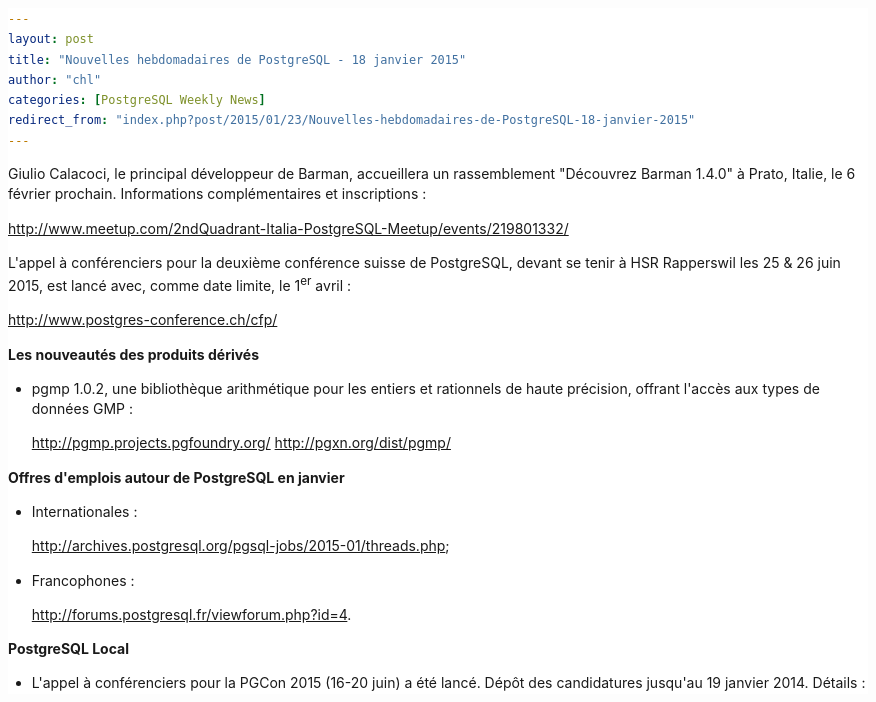 ```yaml
---
layout: post
title: "Nouvelles hebdomadaires de PostgreSQL - 18 janvier 2015"
author: "chl"
categories: [PostgreSQL Weekly News]
redirect_from: "index.php?post/2015/01/23/Nouvelles-hebdomadaires-de-PostgreSQL-18-janvier-2015"
---
```



<p>Giulio Calacoci, le principal d&eacute;veloppeur de Barman, accueillera un rassemblement "D&eacute;couvrez Barman 1.4.0" &agrave; Prato, Italie, le 6 f&eacute;vrier prochain. Informations compl&eacute;mentaires et inscriptions&nbsp;: 

<a target="_blank" href="http://www.meetup.com/2ndQuadrant-Italia-PostgreSQL-Meetup/events/219801332/">http://www.meetup.com/2ndQuadrant-Italia-PostgreSQL-Meetup/events/219801332/</a></p>

<p>L'appel &agrave; conf&eacute;renciers pour la deuxi&egrave;me conf&eacute;rence suisse de PostgreSQL, devant se tenir &agrave; HSR Rapperswil les 25 &amp; 26 juin 2015, est lanc&eacute; avec, comme date limite, le 1<sup>er</sup> avril&nbsp;: 

<a target="_blank" href="http://www.postgres-conference.ch/cfp/">http://www.postgres-conference.ch/cfp/</a></p>

<p><strong>Les nouveaut&eacute;s des produits d&eacute;riv&eacute;s</strong></p>

<ul>

<li>pgmp 1.0.2, une biblioth&egrave;que arithm&eacute;tique pour les entiers et rationnels de haute pr&eacute;cision, offrant l'acc&egrave;s aux types de donn&eacute;es GMP&nbsp;: 

<a target="_blank" href="http://pgmp.projects.pgfoundry.org/">http://pgmp.projects.pgfoundry.org/</a> <a target="_blank" href="http://pgxn.org/dist/pgmp/">http://pgxn.org/dist/pgmp/</a></li>

</ul>

<p><strong>Offres d'emplois autour de PostgreSQL en janvier</strong></p>

<ul>

<li>Internationales&nbsp;: 

<a target="_blank" href="http://archives.postgresql.org/pgsql-jobs/2015-01/threads.php">http://archives.postgresql.org/pgsql-jobs/2015-01/threads.php</a>;</li>

<li>Francophones&nbsp;: 

<a target="_blank" href="http://forums.postgresql.fr/viewforum.php?id=4">http://forums.postgresql.fr/viewforum.php?id=4</a>.</li>

</ul>

<p><strong>PostgreSQL Local</strong></p>

<ul>

<li>L'appel &agrave; conf&eacute;renciers pour la PGCon 2015 (16-20 juin) a &eacute;t&eacute; lanc&eacute;. D&eacute;p&ocirc;t des candidatures jusqu'au 19 janvier 2014. D&eacute;tails&nbsp;: 
